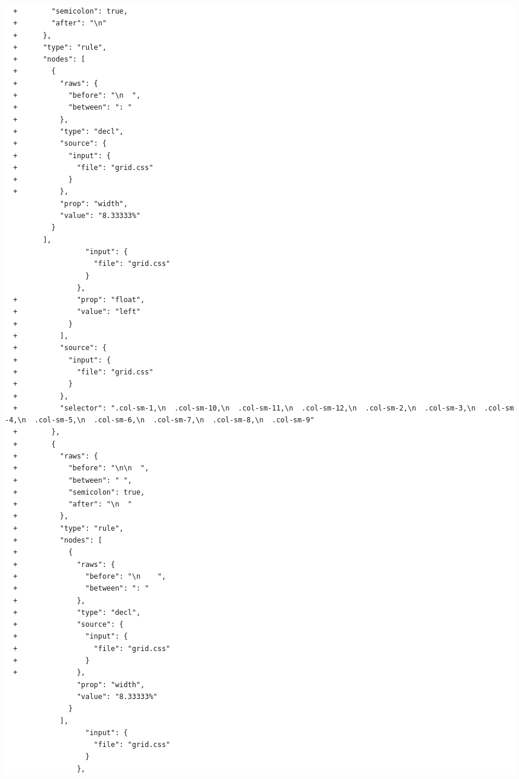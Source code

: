       +        "semicolon": true,
      +        "after": "\n"
      +      },
      +      "type": "rule",
      +      "nodes": [
      +        {
      +          "raws": {
      +            "before": "\n  ",
      +            "between": ": "
      +          },
      +          "type": "decl",
      +          "source": {
      +            "input": {
      +              "file": "grid.css"
      +            }
      +          },
                 "prop": "width",
                 "value": "8.33333%"
               }
             ],
                       "input": {
                         "file": "grid.css"
                       }
                     },
      +              "prop": "float",
      +              "value": "left"
      +            }
      +          ],
      +          "source": {
      +            "input": {
      +              "file": "grid.css"
      +            }
      +          },
      +          "selector": ".col-sm-1,\n  .col-sm-10,\n  .col-sm-11,\n  .col-sm-12,\n  .col-sm-2,\n  .col-sm-3,\n  .col-sm-4,\n  .col-sm-5,\n  .col-sm-6,\n  .col-sm-7,\n  .col-sm-8,\n  .col-sm-9"
      +        },
      +        {
      +          "raws": {
      +            "before": "\n\n  ",
      +            "between": " ",
      +            "semicolon": true,
      +            "after": "\n  "
      +          },
      +          "type": "rule",
      +          "nodes": [
      +            {
      +              "raws": {
      +                "before": "\n    ",
      +                "between": ": "
      +              },
      +              "type": "decl",
      +              "source": {
      +                "input": {
      +                  "file": "grid.css"
      +                }
      +              },
                     "prop": "width",
                     "value": "8.33333%"
                   }
                 ],
                       "input": {
                         "file": "grid.css"
                       }
                     },